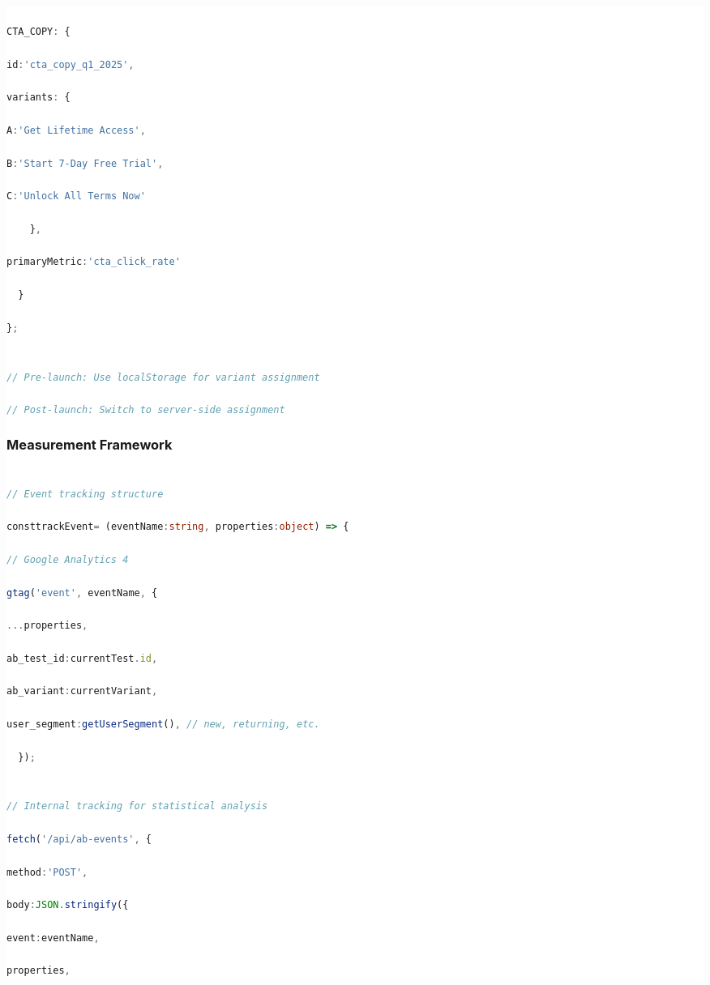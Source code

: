 ```typescript

CTA_COPY: {

id:'cta_copy_q1_2025',

variants: {

A:'Get Lifetime Access',

B:'Start 7-Day Free Trial',

C:'Unlock All Terms Now'

    },

primaryMetric:'cta_click_rate'

  }

};


// Pre-launch: Use localStorage for variant assignment

// Post-launch: Switch to server-side assignment

```

### Measurement Framework

```typescript

// Event tracking structure

consttrackEvent= (eventName:string, properties:object) => {

// Google Analytics 4

gtag('event', eventName, {

...properties,

ab_test_id:currentTest.id,

ab_variant:currentVariant,

user_segment:getUserSegment(), // new, returning, etc.

  });


// Internal tracking for statistical analysis

fetch('/api/ab-events', {

method:'POST',

body:JSON.stringify({

event:eventName,

properties,

```